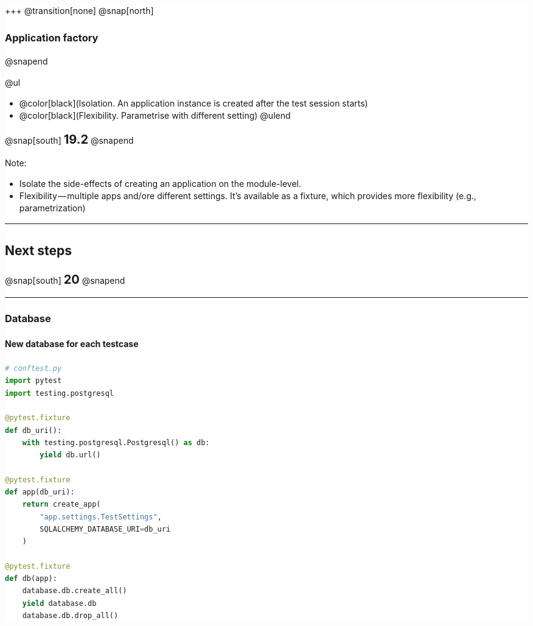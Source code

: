 +++
@transition[none]
@snap[north]
<h3>Application factory</h3>
@snapend

@ul
- @color[black](Isolation. An application instance is created after the test session starts)
- @color[black](Flexibility. Parametrise with different setting)
@ulend

@snap[south]
<b style="font-size:20px;">19.2</b>
@snapend

Note:
- Isolate the side-effects of creating an application on the module-level. 
- Flexibility — multiple apps and/ore different settings. It’s available as a fixture, which provides more flexibility (e.g., parametrization)

---
## Next steps

@snap[south]
<b style="font-size:20px;">20</b>
@snapend

---
### Database

#### New database for each testcase

```python
# conftest.py
import pytest
import testing.postgresql

@pytest.fixture
def db_uri():
    with testing.postgresql.Postgresql() as db:
        yield db.url()

@pytest.fixture
def app(db_uri):
    return create_app(
        "app.settings.TestSettings", 
        SQLALCHEMY_DATABASE_URI=db_uri
    )

@pytest.fixture
def db(app):
    database.db.create_all()   
    yield database.db
    database.db.drop_all()
```
